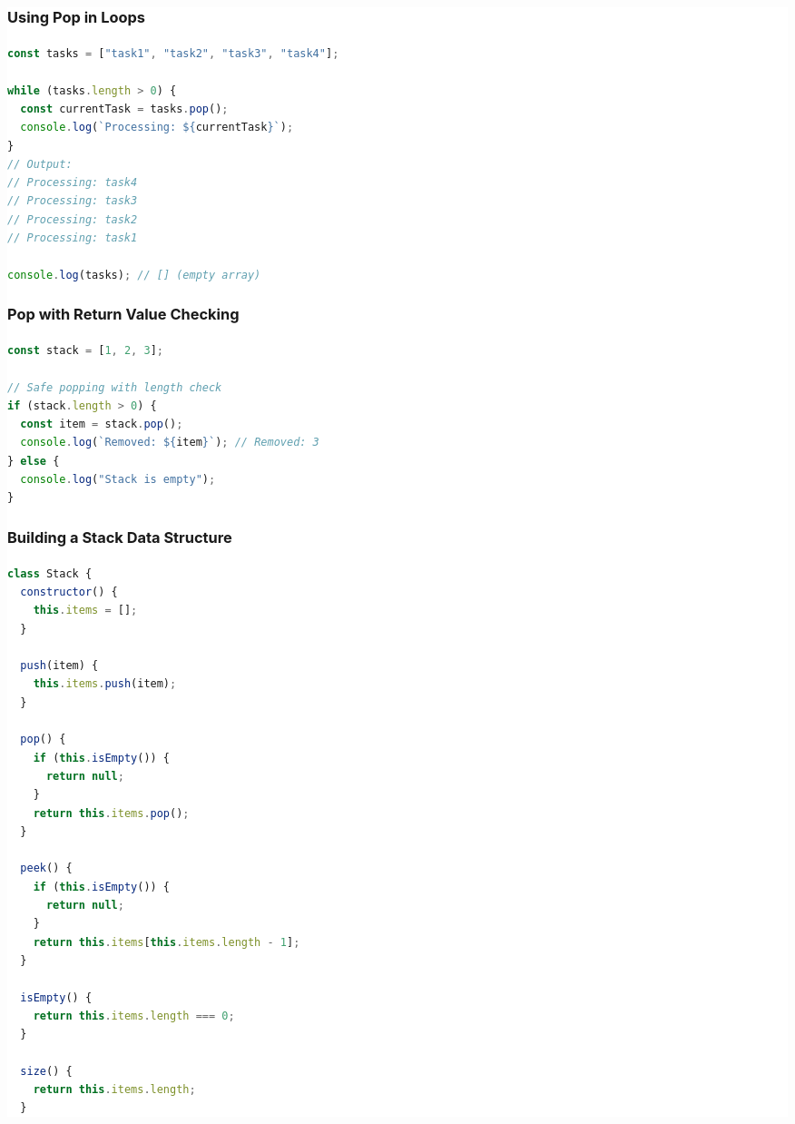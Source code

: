 ### Using Pop in Loops

```js
const tasks = ["task1", "task2", "task3", "task4"];

while (tasks.length > 0) {
  const currentTask = tasks.pop();
  console.log(`Processing: ${currentTask}`);
}
// Output:
// Processing: task4
// Processing: task3
// Processing: task2
// Processing: task1

console.log(tasks); // [] (empty array)
```

### Pop with Return Value Checking

```js
const stack = [1, 2, 3];

// Safe popping with length check
if (stack.length > 0) {
  const item = stack.pop();
  console.log(`Removed: ${item}`); // Removed: 3
} else {
  console.log("Stack is empty");
}
```

### Building a Stack Data Structure

```js
class Stack {
  constructor() {
    this.items = [];
  }

  push(item) {
    this.items.push(item);
  }

  pop() {
    if (this.isEmpty()) {
      return null;
    }
    return this.items.pop();
  }

  peek() {
    if (this.isEmpty()) {
      return null;
    }
    return this.items[this.items.length - 1];
  }

  isEmpty() {
    return this.items.length === 0;
  }

  size() {
    return this.items.length;
  }
```